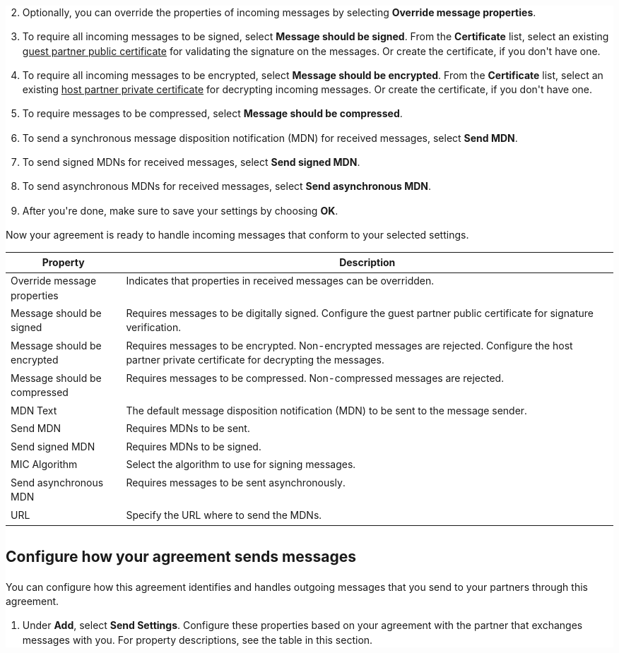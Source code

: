 2. Optionally, you can override the properties of incoming messages by selecting **Override message properties**.

3. To require all incoming messages to be signed, select **Message should be signed**. 
From the **Certificate** list, select an existing 
[guest partner public certificate](../logic-apps/logic-apps-enterprise-integration-certificates.md) 
for validating the signature on the messages. Or create the certificate, if you don't have one.

4.	To require all incoming messages to be encrypted, select **Message should be encrypted**. 
From the **Certificate** list, select an existing 
[host partner private certificate](../logic-apps/logic-apps-enterprise-integration-certificates.md) 
for decrypting incoming messages. Or create the certificate, if you don't have one.

5. To require messages to be compressed, select **Message should be compressed**.

6. To send a synchronous message disposition notification (MDN) for received messages, 
select **Send MDN**.

7. To send signed MDNs for received messages, select **Send signed MDN**.

8. To send asynchronous MDNs for received messages, 
select **Send asynchronous MDN**.

9. After you're done, 
make sure to save your settings by choosing **OK**.

Now your agreement is ready to handle incoming 
messages that conform to your selected settings.

| Property | Description |
| --- | --- |
| Override message properties |Indicates that properties in received messages can be overridden. |
| Message should be signed |Requires messages to be digitally signed. Configure the guest partner public certificate for signature verification.  |
| Message should be encrypted |Requires messages to be encrypted. Non-encrypted messages are rejected. Configure the host partner private certificate for decrypting the messages.  |
| Message should be compressed |Requires messages to be compressed. Non-compressed messages are rejected. |
| MDN Text |The default message disposition notification (MDN) to be sent to the message sender. |
| Send MDN |Requires MDNs to be sent. |
| Send signed MDN |Requires MDNs to be signed. |
| MIC Algorithm |Select the algorithm to use for signing messages. |
| Send asynchronous MDN | Requires messages to be sent asynchronously. |
| URL | Specify the URL where to send the MDNs. |

## Configure how your agreement sends messages

You can configure how this agreement identifies and handles outgoing 
messages that you send to your partners through this agreement.

1.	Under **Add**, select **Send Settings**.
Configure these properties based on your agreement 
with the partner that exchanges messages with you. 
For property descriptions, see the table in this section.

